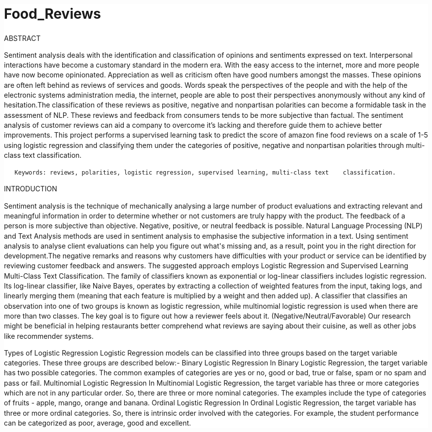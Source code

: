 # Food_Reviews


 ABSTRACT

Sentiment analysis deals with the identification and classification of opinions and sentiments expressed on text.  Interpersonal interactions have become a customary standard in the modern era. With the easy access to the internet, more and more people have now become opinionated. Appreciation as well as criticism often have good numbers amongst the masses. These opinions are often left behind as reviews of services and goods. Words speak the perspectives of the people and with the help of the electronic systems administration media, the internet, people are able to post their perspectives anonymously without any kind of hesitation.The classification of these reviews as positive, negative and nonpartisan polarities can become a formidable task in the assessment of NLP. These reviews and feedback from consumers tends to be more subjective than factual. The sentiment analysis of customer reviews can aid a company to overcome it’s lacking and therefore guide them to achieve better improvements. This project performs a supervised learning task to predict the score of  amazon fine food reviews on a scale of 1-5 using logistic regression and classifying them under the categories of positive, negative and nonpartisan polarities through multi-class text classification.

       Keywords: reviews, polarities, logistic regression, supervised learning, multi-class text    classification.

INTRODUCTION

Sentiment analysis is the technique of mechanically analysing a large number of product evaluations and extracting relevant and meaningful information in order to determine whether or not customers are truly happy with the product. The feedback of a person is more subjective than objective. Negative, positive, or neutral feedback is possible. Natural Language Processing (NLP) and Text Analysis methods are used in sentiment analysis to emphasise the subjective information in a text. Using sentiment analysis to analyse client evaluations can help you figure out what's missing and, as a result, point you in the right direction for development.The negative remarks and reasons why customers have difficulties with your product or service can be identified by reviewing customer feedback and answers. The suggested approach employs Logistic Regression and Supervised Learning Multi-Class Text Classification. The family of classifiers known as exponential or log-linear classifiers includes logistic regression. Its log-linear classifier, like Naive Bayes, operates by extracting a collection of weighted features from the input, taking logs, and linearly merging them (meaning that each feature is multiplied by a weight and then added up). A classifier that classifies an observation into one of two groups is known as logistic regression, while multinomial logistic regression is used when there are more than two classes. The key goal is to figure out how a reviewer feels about it. (Negative/Neutral/Favorable) Our research might be beneficial in helping restaurants better comprehend what reviews are saying about their cuisine, as well as other jobs like recommender systems.

 
Types of Logistic Regression
Logistic Regression models can be classified into three groups based on the target variable categories. These three groups are described below:-
Binary Logistic Regression
In Binary Logistic Regression, the target variable has two possible categories. The common examples of categories are yes or no, good or bad, true or false, spam or no spam and pass or fail.
Multinomial Logistic Regression
In Multinomial Logistic Regression, the target variable has three or more categories which are not in any particular order. So, there are three or more nominal categories. The examples include the type of categories of fruits - apple, mango, orange and banana.
Ordinal Logistic Regression
In Ordinal Logistic Regression, the target variable has three or more ordinal categories. So, there is intrinsic order involved with the categories. For example, the student performance can be categorized as poor, average, good and excellent.
